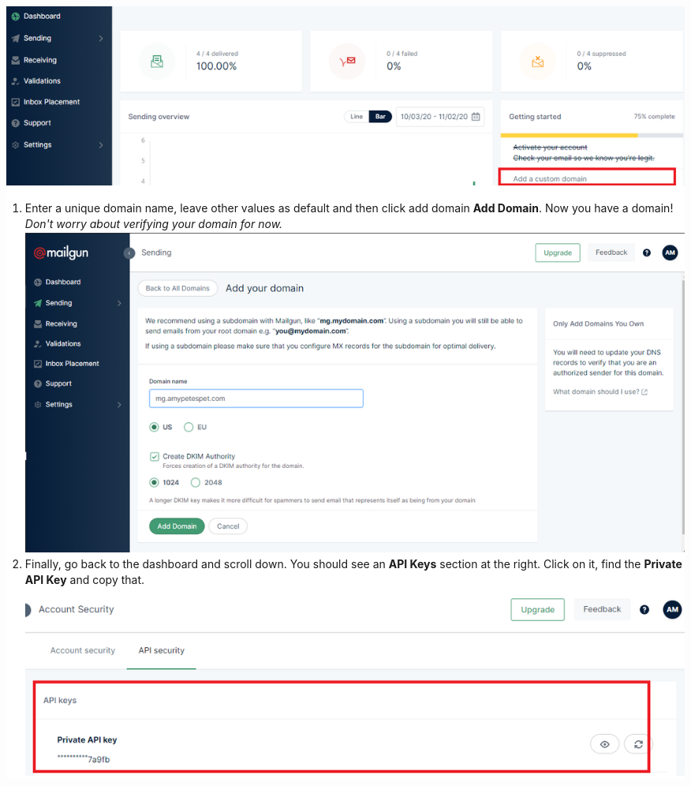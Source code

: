 ![MG DASH DOMAIN](assets/mg-dash-domain.png)
1. Enter a unique domain name, leave other values as default and then click add domain **Add Domain**. Now you have a domain! *Don't worry about verifying your domain for now.*
![MG ADD DOMAIN](assets/mg-add-domain.png)
1. Finally, go back to the dashboard and scroll down. You should see an **API Keys** section at the right. Click on it, find the **Private API Key** and copy that.
![MG API KEY](assets/mg-api-key.png)

